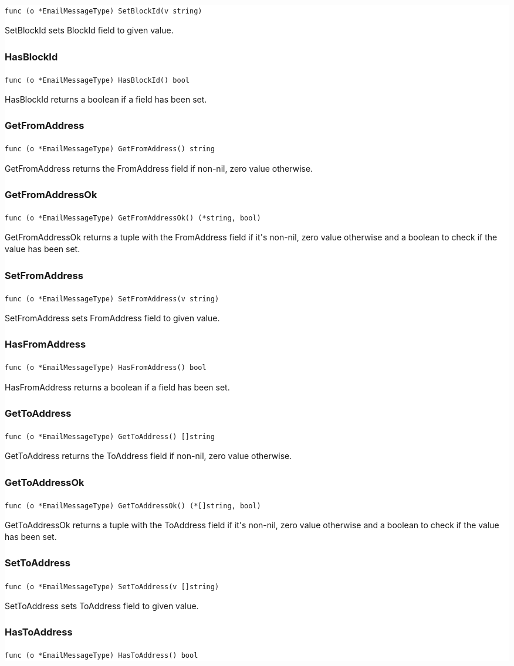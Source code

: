 `func (o *EmailMessageType) SetBlockId(v string)`

SetBlockId sets BlockId field to given value.

### HasBlockId

`func (o *EmailMessageType) HasBlockId() bool`

HasBlockId returns a boolean if a field has been set.

### GetFromAddress

`func (o *EmailMessageType) GetFromAddress() string`

GetFromAddress returns the FromAddress field if non-nil, zero value otherwise.

### GetFromAddressOk

`func (o *EmailMessageType) GetFromAddressOk() (*string, bool)`

GetFromAddressOk returns a tuple with the FromAddress field if it's non-nil, zero value otherwise
and a boolean to check if the value has been set.

### SetFromAddress

`func (o *EmailMessageType) SetFromAddress(v string)`

SetFromAddress sets FromAddress field to given value.

### HasFromAddress

`func (o *EmailMessageType) HasFromAddress() bool`

HasFromAddress returns a boolean if a field has been set.

### GetToAddress

`func (o *EmailMessageType) GetToAddress() []string`

GetToAddress returns the ToAddress field if non-nil, zero value otherwise.

### GetToAddressOk

`func (o *EmailMessageType) GetToAddressOk() (*[]string, bool)`

GetToAddressOk returns a tuple with the ToAddress field if it's non-nil, zero value otherwise
and a boolean to check if the value has been set.

### SetToAddress

`func (o *EmailMessageType) SetToAddress(v []string)`

SetToAddress sets ToAddress field to given value.

### HasToAddress

`func (o *EmailMessageType) HasToAddress() bool`
